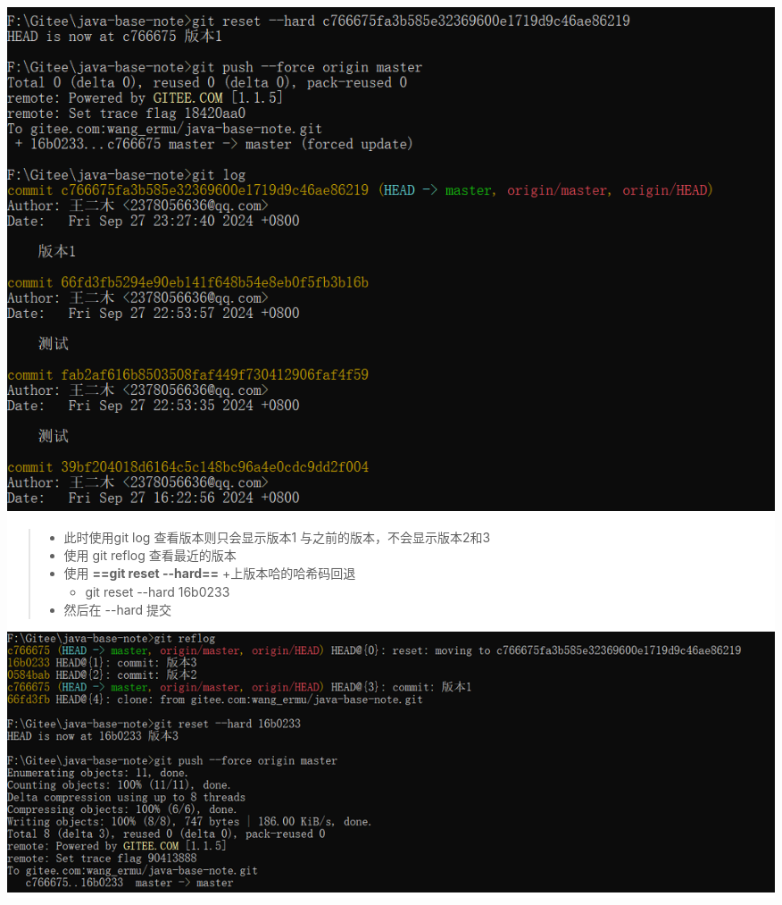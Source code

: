 ![1727451540532](Git+Github.assets/1727451540532.png)

> - 此时使用git log 查看版本则只会显示版本1 与之前的版本，不会显示版本2和3
> - 使用  git reflog 查看最近的版本
> - 使用 **==git reset --hard==** +上版本哈的哈希码回退
>   - git reset --hard 16b0233
> - 然后在 --hard 提交

![1727451575967](Git+Github.assets/1727451575967.png)
